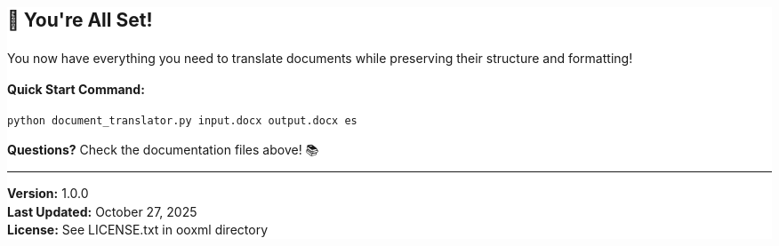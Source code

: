 
## 🎉 You're All Set!

You now have everything you need to translate documents while preserving their structure and formatting!

**Quick Start Command:**
```bash
python document_translator.py input.docx output.docx es
```

**Questions?** Check the documentation files above! 📚

---

**Version:** 1.0.0  
**Last Updated:** October 27, 2025  
**License:** See LICENSE.txt in ooxml directory
